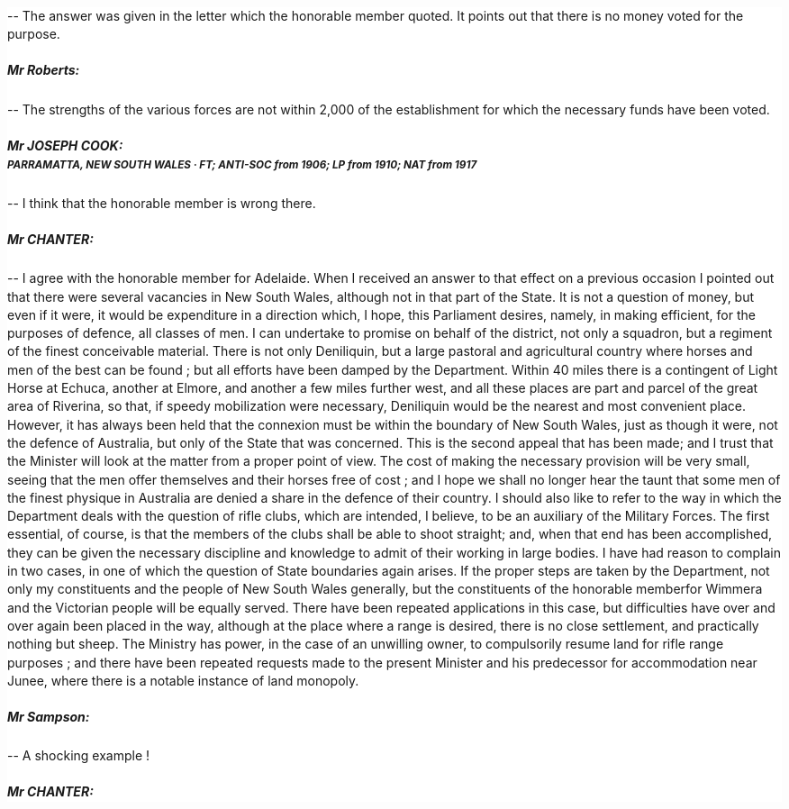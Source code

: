 --  The answer was given in the letter which the honorable member quoted. It points out that there is no money voted for the purpose. 

##### Mr Roberts:

--  The strengths of the various forces are not within 2,000 of the establishment for which the necessary funds have been voted. 

##### Mr JOSEPH COOK:<br><small class="text-muted">PARRAMATTA, NEW SOUTH WALES &middot; FT; ANTI-SOC from 1906; LP from 1910; NAT from 1917</small>

--  I think that the honorable member is wrong there. 

##### Mr CHANTER:

-- I agree with the honorable member for Adelaide. When I received an answer to that effect on a previous occasion I pointed out that there were several vacancies in New South Wales, although not in that part of the State. It is not a question of money, but even if it were, it would be expenditure in a direction which, I hope, this Parliament desires, namely, in making efficient, for the purposes of defence, all classes of men. I can undertake to promise on behalf of the district, not only a squadron, but a regiment of the finest conceivable material. There is not only Deniliquin, but a large pastoral and agricultural country where horses and men of the best can be found ; but all efforts have been damped by the Department. Within 40 miles there is a contingent of Light Horse at Echuca, another at Elmore, and another a few miles further west, and all these places are part and parcel of the great area of Riverina, so that, if speedy mobilization were necessary, Deniliquin would be the nearest and most convenient place. However, it has always been held that the connexion must be within the boundary of New South Wales, just as though it were, not the defence of Australia, but only of the State that was concerned. This is the second appeal that has been made; and I trust that the Minister will look at the matter from a proper point of view. The cost of making the necessary provision will be very small, seeing that the men offer themselves and their horses free of cost ; and I hope we shall no longer hear the taunt that some men of the finest physique in Australia are denied a share in the defence of their country. I should also like to refer to the way in which the Department deals with the question of rifle clubs, which are intended, I believe, to be an auxiliary of the Military Forces. The first essential, of course, is that the members of the clubs shall be able to shoot straight; and, when that end has been accomplished, they can be given the necessary discipline and knowledge to admit of their working in large bodies. I have had reason to complain in two cases, in one of which the question of State boundaries again arises. If the proper steps are taken by the Department, not only my constituents and the people of New South Wales generally, but the constituents of the honorable memberfor Wimmera and the Victorian people will be equally served. There have been repeated applications in this case, but difficulties have over and over again been placed in the way, although at the place where a range is desired, there is no close settlement, and practically nothing but sheep. The Ministry has power, in the case of an unwilling owner, to compulsorily resume land for rifle range purposes ; and there have been repeated requests made to the present Minister and his predecessor for accommodation near Junee, where there is a notable instance of land monopoly. 

##### Mr Sampson:

--  A shocking example ! 

##### Mr CHANTER:
